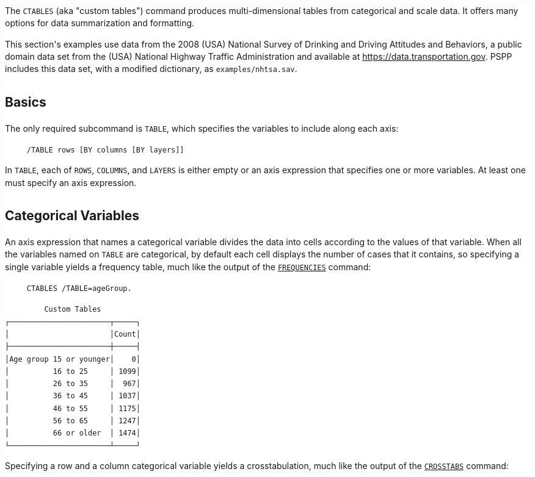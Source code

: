 The `CTABLES` (aka "custom tables") command produces
multi-dimensional tables from categorical and scale data.  It offers
many options for data summarization and formatting.

This section's examples use data from the 2008 (USA) National Survey
of Drinking and Driving Attitudes and Behaviors, a public domain data
set from the (USA) National Highway Traffic Administration and available
at <https://data.transportation.gov>.  PSPP includes this data set, with
a modified dictionary, as `examples/nhtsa.sav`.



## Basics

The only required subcommand is `TABLE`, which specifies the variables
to include along each axis:

```
     /TABLE rows [BY columns [BY layers]]
```

In `TABLE`, each of `ROWS`, `COLUMNS`, and `LAYERS` is either empty or
an axis expression that specifies one or more variables.  At least one
must specify an axis expression.

## Categorical Variables

An axis expression that names a categorical variable divides the data
into cells according to the values of that variable.  When all the
variables named on `TABLE` are categorical, by default each cell
displays the number of cases that it contains, so specifying a single
variable yields a frequency table, much like the output of the
[`FREQUENCIES`](frequencies.md) command:

```
     CTABLES /TABLE=ageGroup.
```

```
         Custom Tables
┌───────────────────────┬─────┐
│                       │Count│
├───────────────────────┼─────┤
│Age group 15 or younger│    0│
│          16 to 25     │ 1099│
│          26 to 35     │  967│
│          36 to 45     │ 1037│
│          46 to 55     │ 1175│
│          56 to 65     │ 1247│
│          66 or older  │ 1474│
└───────────────────────┴─────┘
```

Specifying a row and a column categorical variable yields a
crosstabulation, much like the output of the
[`CROSSTABS`](crosstabs.md) command:


[^1]: This is not necessarily a meaningful table.  To make it easier to